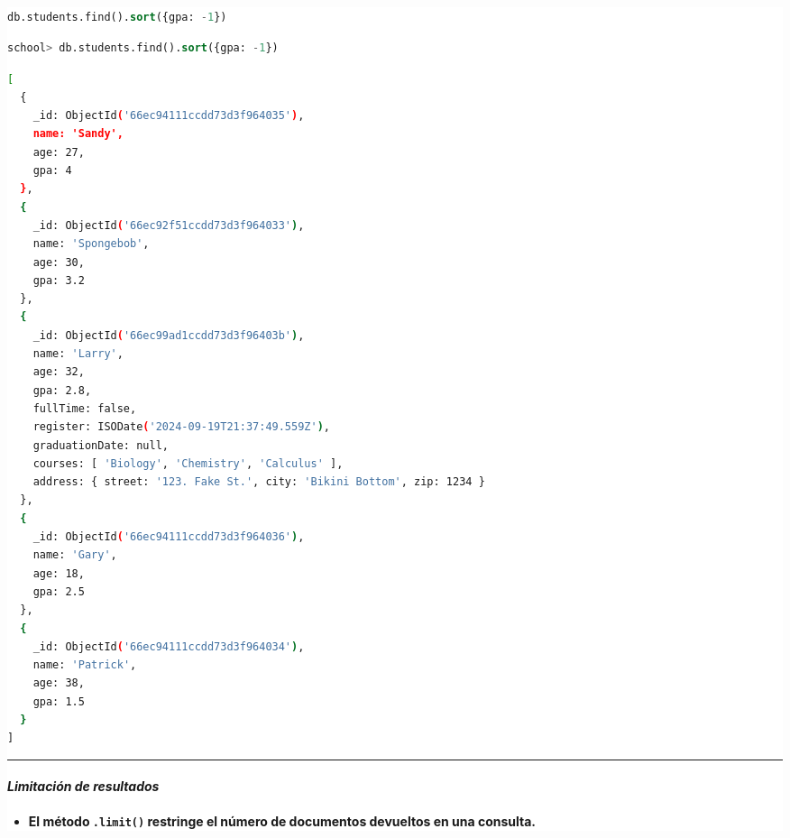 ```sql
db.students.find().sort({gpa: -1})
```

```sql
school> db.students.find().sort({gpa: -1})
```

```bash
[
  {
    _id: ObjectId('66ec94111ccdd73d3f964035'),
    name: 'Sandy',
    age: 27,
    gpa: 4
  },
  {
    _id: ObjectId('66ec92f51ccdd73d3f964033'),
    name: 'Spongebob',
    age: 30,
    gpa: 3.2
  },
  {
    _id: ObjectId('66ec99ad1ccdd73d3f96403b'),
    name: 'Larry',
    age: 32,
    gpa: 2.8,
    fullTime: false,
    register: ISODate('2024-09-19T21:37:49.559Z'),
    graduationDate: null,
    courses: [ 'Biology', 'Chemistry', 'Calculus' ],
    address: { street: '123. Fake St.', city: 'Bikini Bottom', zip: 1234 }
  },
  {
    _id: ObjectId('66ec94111ccdd73d3f964036'),
    name: 'Gary',
    age: 18,
    gpa: 2.5
  },
  {
    _id: ObjectId('66ec94111ccdd73d3f964034'),
    name: 'Patrick',
    age: 38,
    gpa: 1.5
  }
]
```

---

#### ***Limitación de resultados***

- **El método `.limit()` restringe el número de documentos devueltos en una consulta.**
